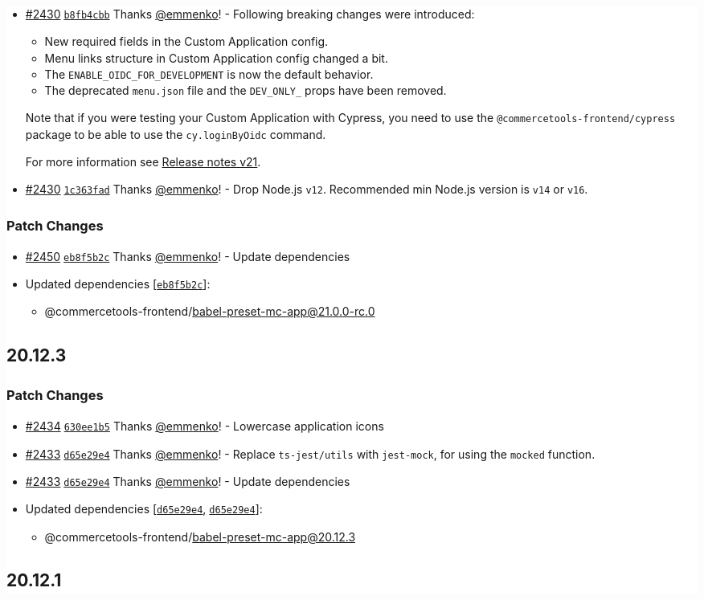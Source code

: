 - [#2430](https://github.com/commercetools/merchant-center-application-kit/pull/2430) [`b8fb4cbb`](https://github.com/commercetools/merchant-center-application-kit/commit/b8fb4cbbb8b78ff18af7edf8100703f7f9712187) Thanks [@emmenko](https://github.com/emmenko)! - Following breaking changes were introduced:

  - New required fields in the Custom Application config.
  - Menu links structure in Custom Application config changed a bit.
  - The `ENABLE_OIDC_FOR_DEVELOPMENT` is now the default behavior.
  - The deprecated `menu.json` file and the `DEV_ONLY_` props have been removed.

  Note that if you were testing your Custom Application with Cypress, you need to use the `@commercetools-frontend/cypress` package to be able to use the `cy.loginByOidc` command.

  For more information see [Release notes v21](https://docs.commercetools.com/custom-applications/releases/2022-01-31-custom-applications-v21).

* [#2430](https://github.com/commercetools/merchant-center-application-kit/pull/2430) [`1c363fad`](https://github.com/commercetools/merchant-center-application-kit/commit/1c363fad7ab770a739ac8080358e41ae4af42074) Thanks [@emmenko](https://github.com/emmenko)! - Drop Node.js `v12`. Recommended min Node.js version is `v14` or `v16`.

### Patch Changes

- [#2450](https://github.com/commercetools/merchant-center-application-kit/pull/2450) [`eb8f5b2c`](https://github.com/commercetools/merchant-center-application-kit/commit/eb8f5b2c885a4c3ffc7857a61e50508b429bf964) Thanks [@emmenko](https://github.com/emmenko)! - Update dependencies

- Updated dependencies [[`eb8f5b2c`](https://github.com/commercetools/merchant-center-application-kit/commit/eb8f5b2c885a4c3ffc7857a61e50508b429bf964)]:
  - @commercetools-frontend/babel-preset-mc-app@21.0.0-rc.0

## 20.12.3

### Patch Changes

- [#2434](https://github.com/commercetools/merchant-center-application-kit/pull/2434) [`630ee1b5`](https://github.com/commercetools/merchant-center-application-kit/commit/630ee1b5d0c70c05104eaf4712b1db662fe8f8f7) Thanks [@emmenko](https://github.com/emmenko)! - Lowercase application icons

* [#2433](https://github.com/commercetools/merchant-center-application-kit/pull/2433) [`d65e29e4`](https://github.com/commercetools/merchant-center-application-kit/commit/d65e29e4eea4d1809abaa8cc82cc246c681dfa27) Thanks [@emmenko](https://github.com/emmenko)! - Replace `ts-jest/utils` with `jest-mock`, for using the `mocked` function.

- [#2433](https://github.com/commercetools/merchant-center-application-kit/pull/2433) [`d65e29e4`](https://github.com/commercetools/merchant-center-application-kit/commit/d65e29e4eea4d1809abaa8cc82cc246c681dfa27) Thanks [@emmenko](https://github.com/emmenko)! - Update dependencies

- Updated dependencies [[`d65e29e4`](https://github.com/commercetools/merchant-center-application-kit/commit/d65e29e4eea4d1809abaa8cc82cc246c681dfa27), [`d65e29e4`](https://github.com/commercetools/merchant-center-application-kit/commit/d65e29e4eea4d1809abaa8cc82cc246c681dfa27)]:
  - @commercetools-frontend/babel-preset-mc-app@20.12.3

## 20.12.1
